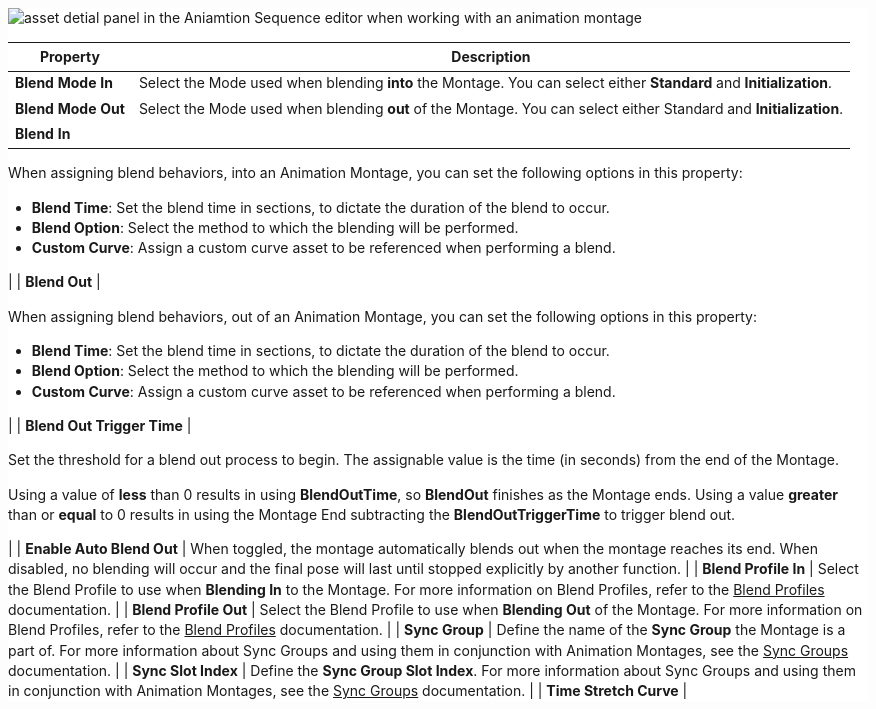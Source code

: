 ![asset detial panel in the Aniamtion Sequence editor when working with an animation montage](https://d1iv7db44yhgxn.cloudfront.net/documentation/images/a32270d8-5c7f-4292-9aec-2b68a4251461/assetdetailsue5.png)

| Property | Description |
| --- | --- |
| **Blend Mode In** | Select the Mode used when blending **into** the Montage. You can select either **Standard** and **Initialization**. |
| **Blend Mode Out** | Select the Mode used when blending **out** of the Montage. You can select either Standard and **Initialization**. |
| **Blend In** | 
When assigning blend behaviors, into an Animation Montage, you can set the following options in this property:

-   **Blend Time**: Set the blend time in sections, to dictate the duration of the blend to occur.
-   **Blend Option**: Select the method to which the blending will be performed.
-   **Custom Curve**: Assign a custom curve asset to be referenced when performing a blend.



 |
| **Blend Out** | 

When assigning blend behaviors, out of an Animation Montage, you can set the following options in this property:

-   **Blend Time**: Set the blend time in sections, to dictate the duration of the blend to occur.
-   **Blend Option**: Select the method to which the blending will be performed.
-   **Custom Curve**: Assign a custom curve asset to be referenced when performing a blend.



 |
| **Blend Out Trigger Time** | 

Set the threshold for a blend out process to begin. The assignable value is the time (in seconds) from the end of the Montage.

Using a value of **less** than 0 results in using **BlendOutTime**, so **BlendOut** finishes as the Montage ends. Using a value **greater** than or **equal** to 0 results in using the Montage End subtracting the **BlendOutTriggerTime** to trigger blend out.



 |
| **Enable Auto Blend Out** | When toggled, the montage automatically blends out when the montage reaches its end. When disabled, no blending will occur and the final pose will last until stopped explicitly by another function. |
| **Blend Profile In** | Select the Blend Profile to use when **Blending In** to the Montage. For more information on Blend Profiles, refer to the [Blend Profiles](/documentation/en-us/unreal-engine/blend-masks-and-blend-profiles-in-unreal-engine#blendprofiles) documentation. |
| **Blend Profile Out** | Select the Blend Profile to use when **Blending Out** of the Montage. For more information on Blend Profiles, refer to the [Blend Profiles](/documentation/en-us/unreal-engine/blend-masks-and-blend-profiles-in-unreal-engine#blendprofiles) documentation. |
| **Sync Group** | Define the name of the **Sync Group** the Montage is a part of. For more information about Sync Groups and using them in conjunction with Animation Montages, see the [Sync Groups](/documentation/en-us/unreal-engine/animation-sync-groups-in-unreal-engine) documentation. |
| **Sync Slot Index** | Define the **Sync Group Slot Index**. For more information about Sync Groups and using them in conjunction with Animation Montages, see the [Sync Groups](/documentation/en-us/unreal-engine/animation-sync-groups-in-unreal-engine) documentation. |
| **Time Stretch Curve** | 
